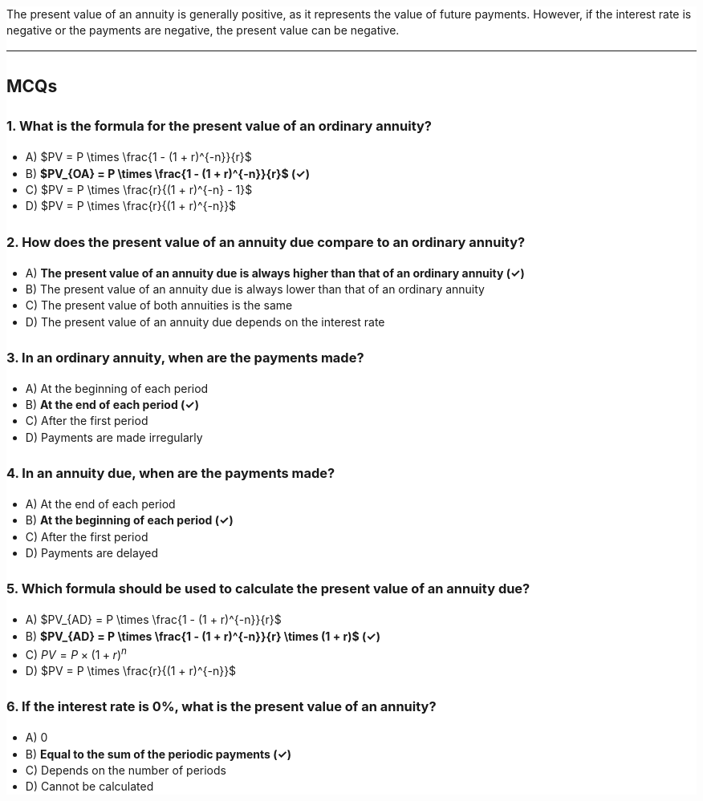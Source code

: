 The present value of an annuity is generally positive, as it represents the value of future payments. However, if the interest rate is negative or the payments are negative, the present value can be negative.

---

## MCQs

### 1. What is the formula for the present value of an ordinary annuity?

- A) $PV = P \times \frac{1 - (1 + r)^{-n}}{r}$
- B) **$PV_{OA} = P \times \frac{1 - (1 + r)^{-n}}{r}$ (✓)**
- C) $PV = P \times \frac{r}{(1 + r)^{-n} - 1}$
- D) $PV = P \times \frac{r}{(1 + r)^{-n}}$

### 2. How does the present value of an annuity due compare to an ordinary annuity?

- A) **The present value of an annuity due is always higher than that of an ordinary annuity (✓)**
- B) The present value of an annuity due is always lower than that of an ordinary annuity
- C) The present value of both annuities is the same
- D) The present value of an annuity due depends on the interest rate

### 3. In an ordinary annuity, when are the payments made?

- A) At the beginning of each period
- B) **At the end of each period (✓)**
- C) After the first period
- D) Payments are made irregularly

### 4. In an annuity due, when are the payments made?

- A) At the end of each period
- B) **At the beginning of each period (✓)**
- C) After the first period
- D) Payments are delayed

### 5. Which formula should be used to calculate the present value of an annuity due?

- A) $PV_{AD} = P \times \frac{1 - (1 + r)^{-n}}{r}$
- B) **$PV_{AD} = P \times \frac{1 - (1 + r)^{-n}}{r} \times (1 + r)$ (✓)**
- C) $PV = P \times (1 + r)^n$
- D) $PV = P \times \frac{r}{(1 + r)^{-n}}$

### 6. If the interest rate is 0%, what is the present value of an annuity?

- A) 0
- B) **Equal to the sum of the periodic payments (✓)**
- C) Depends on the number of periods
- D) Cannot be calculated
